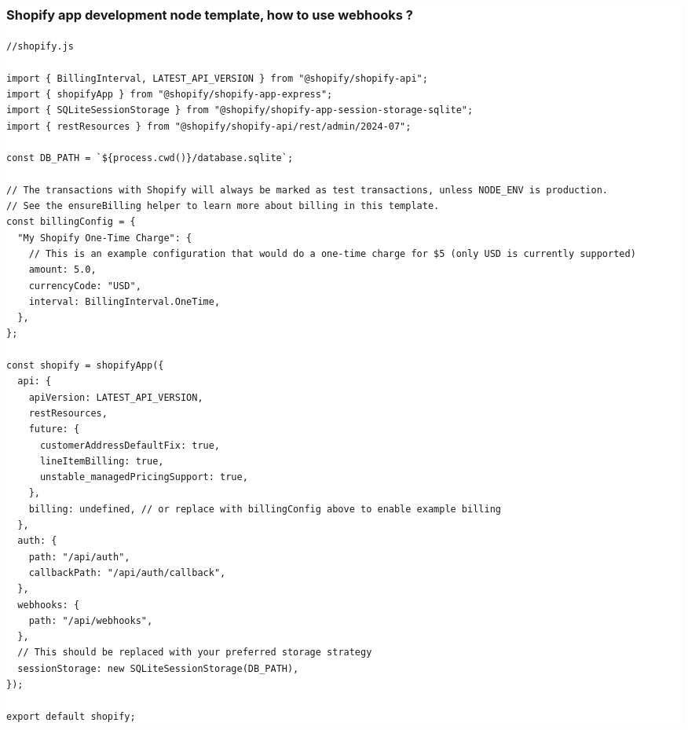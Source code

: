 
### Shopify app development node template, how to use webhooks ?


```
//shopify.js

import { BillingInterval, LATEST_API_VERSION } from "@shopify/shopify-api";
import { shopifyApp } from "@shopify/shopify-app-express";
import { SQLiteSessionStorage } from "@shopify/shopify-app-session-storage-sqlite";
import { restResources } from "@shopify/shopify-api/rest/admin/2024-07";

const DB_PATH = `${process.cwd()}/database.sqlite`;

// The transactions with Shopify will always be marked as test transactions, unless NODE_ENV is production.
// See the ensureBilling helper to learn more about billing in this template.
const billingConfig = {
  "My Shopify One-Time Charge": {
    // This is an example configuration that would do a one-time charge for $5 (only USD is currently supported)
    amount: 5.0,
    currencyCode: "USD",
    interval: BillingInterval.OneTime,
  },
};

const shopify = shopifyApp({
  api: {
    apiVersion: LATEST_API_VERSION,
    restResources,
    future: {
      customerAddressDefaultFix: true,
      lineItemBilling: true,
      unstable_managedPricingSupport: true,
    },
    billing: undefined, // or replace with billingConfig above to enable example billing
  },
  auth: {
    path: "/api/auth",
    callbackPath: "/api/auth/callback",
  },
  webhooks: {
    path: "/api/webhooks",
  },
  // This should be replaced with your preferred storage strategy
  sessionStorage: new SQLiteSessionStorage(DB_PATH),
});

export default shopify;

```
